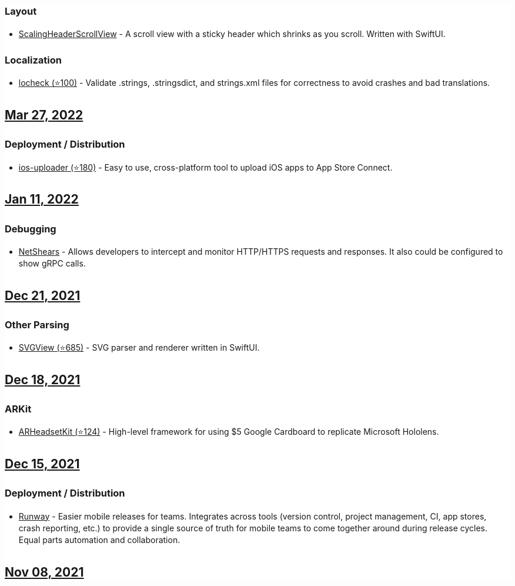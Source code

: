 ### Layout

*   [ScalingHeaderScrollView](https://github.com/exyte/ScalingHeaderScrollView.git) - A scroll view with a sticky header which shrinks as you scroll. Written with SwiftUI.

### Localization

*   [locheck (⭐100)](https://github.com/Asana/locheck) - Validate .strings, .stringsdict, and strings.xml files for correctness to avoid crashes and bad translations.

## [Mar 27, 2022](/content/2022/03/27/README.md)

### Deployment / Distribution

*   [ios-uploader (⭐180)](https://github.com/simonnilsson/ios-uploader) - Easy to use, cross-platform tool to upload iOS apps to App Store Connect.

## [Jan 11, 2022](/content/2022/01/11/README.md)

### Debugging

*   [NetShears](https://github.com/divar-ir/NetShears.git) - Allows developers to intercept and monitor HTTP/HTTPS requests and responses. It also could be configured to show gRPC calls.

## [Dec 21, 2021](/content/2021/12/21/README.md)

### Other Parsing

*   [SVGView (⭐685)](https://github.com/exyte/SVGView) - SVG parser and renderer written in SwiftUI.

## [Dec 18, 2021](/content/2021/12/18/README.md)

### ARKit

*   [ARHeadsetKit (⭐124)](https://github.com/philipturner/ARHeadsetKit) - High-level framework for using $5 Google Cardboard to replicate
    Microsoft Hololens.

## [Dec 15, 2021](/content/2021/12/15/README.md)

### Deployment / Distribution

*   [Runway](https://runway.team) - Easier mobile releases for teams. Integrates across tools (version control, project management, CI, app stores, crash reporting, etc.) to provide a single source of truth for mobile teams to come together around during release cycles. Equal parts automation and collaboration.

## [Nov 08, 2021](/content/2021/11/08/README.md)
